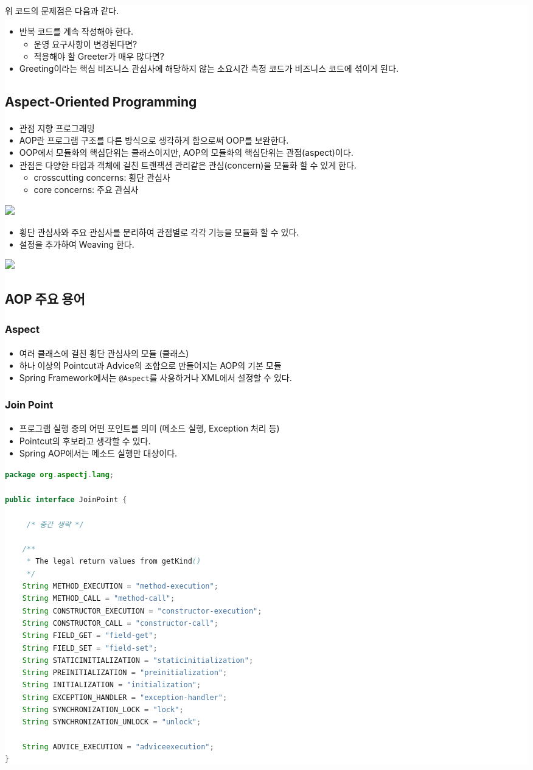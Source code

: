 위 코드의 문제점은 다음과 같다.
- 반복 코드를 계속 작성해야 한다.
  - 운영 요구사항이 변경된다면?
  - 적용해야 할 Greeter가 매우 많다면?
- Greeting이라는 핵심 비즈니스 관심사에 해당하지 않는 소요시간 측정 코드가 비즈니스 코드에 섞이게 된다.

## Aspect-Oriented Programming
- 관점 지향 프로그래밍
- AOP란 프로그램 구조를 다른 방식으로 생각하게 함으로써 OOP를 보완한다.
- OOP에서 모듈화의 핵심단위는 클래스이지만, AOP의 모듈화의 핵심단위는 관점(aspect)이다.
- 관점은 다양한 타입과 객체에 걸친 트랜잭션 관리같은 관심(concern)을 모듈화 할 수 있게 한다.
  - crosscutting concerns: 횡단 관심사
  - core concerns: 주요 관심사

![](https://velog.velcdn.com/images/songs4805/post/85b9b88a-d461-4ac1-9da4-3e01016e1dd2/image.png)

- 횡단 관심사와 주요 관심사를 분리하여 관점별로 각각 기능을 모듈화 할 수 있다.
- 설정을 추가하여 Weaving 한다.

![](https://velog.velcdn.com/images/songs4805/post/e5da59bb-1292-411e-85b9-912ed12bd5d5/image.png)

## AOP 주요 용어
### Aspect
- 여러 클래스에 걸친 횡단 관심사의 모듈 (클래스)
- 하나 이상의 Pointcut과 Advice의 조합으로 만들어지는 AOP의 기본 모듈
- Spring Framework에서는 `@Aspect`를 사용하거나 XML에서 설정할 수 있다.

### Join Point
- 프로그램 실행 중의 어떤 포인트를 의미 (메소드 실행, Exception 처리 등)
- Pointcut의 후보라고 생각할 수 있다.
- Spring AOP에서는 메소드 실행만 대상이다.

```java
package org.aspectj.lang;

public interface JoinPoint {

     /* 중간 생략 */

    /**
     * The legal return values from getKind()
     */
	String METHOD_EXECUTION = "method-execution";
    String METHOD_CALL = "method-call";
    String CONSTRUCTOR_EXECUTION = "constructor-execution";
    String CONSTRUCTOR_CALL = "constructor-call";
    String FIELD_GET = "field-get";
    String FIELD_SET = "field-set";
    String STATICINITIALIZATION = "staticinitialization";
    String PREINITIALIZATION = "preinitialization";
    String INITIALIZATION = "initialization";
    String EXCEPTION_HANDLER = "exception-handler";
    String SYNCHRONIZATION_LOCK = "lock";
    String SYNCHRONIZATION_UNLOCK = "unlock";

    String ADVICE_EXECUTION = "adviceexecution";
}
```
